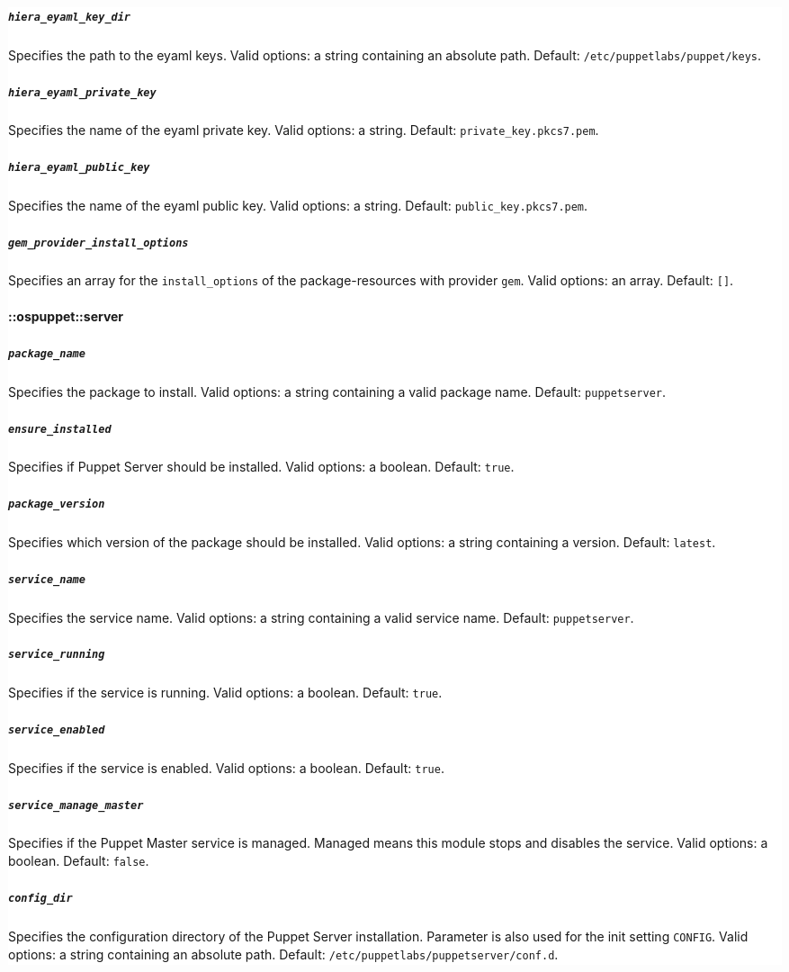 ##### `hiera_eyaml_key_dir`

Specifies the path to the eyaml keys. Valid options: a string containing an absolute path. Default: `/etc/puppetlabs/puppet/keys`.

##### `hiera_eyaml_private_key`

Specifies the name of the eyaml private key. Valid options: a string. Default: `private_key.pkcs7.pem`.

##### `hiera_eyaml_public_key`

Specifies the name of the eyaml public key. Valid options: a string. Default: `public_key.pkcs7.pem`.

##### `gem_provider_install_options`

Specifies an array for the `install_options` of the package-resources with provider `gem`. Valid options: an array. Default: `[]`.

#### ::ospuppet::server

##### `package_name`

Specifies the package to install. Valid options: a string containing a valid package name. Default: `puppetserver`.

##### `ensure_installed`

Specifies if Puppet Server should be installed. Valid options: a boolean. Default: `true`.

##### `package_version`

Specifies which version of the package should be installed. Valid options: a string containing a version. Default: `latest`.

##### `service_name`

Specifies the service name. Valid options: a string containing a valid service name. Default: `puppetserver`.

##### `service_running`

Specifies if the service is running. Valid options: a boolean. Default: `true`.

##### `service_enabled`

Specifies if the service is enabled. Valid options: a boolean. Default: `true`.

##### `service_manage_master`

Specifies if the Puppet Master service is managed. Managed means this module stops and disables the service. Valid options: a boolean. Default: `false`.

##### `config_dir`

Specifies the configuration directory of the Puppet Server installation. Parameter is also used for the init setting `CONFIG`. Valid options: a string containing an absolute path. Default: `/etc/puppetlabs/puppetserver/conf.d`.
